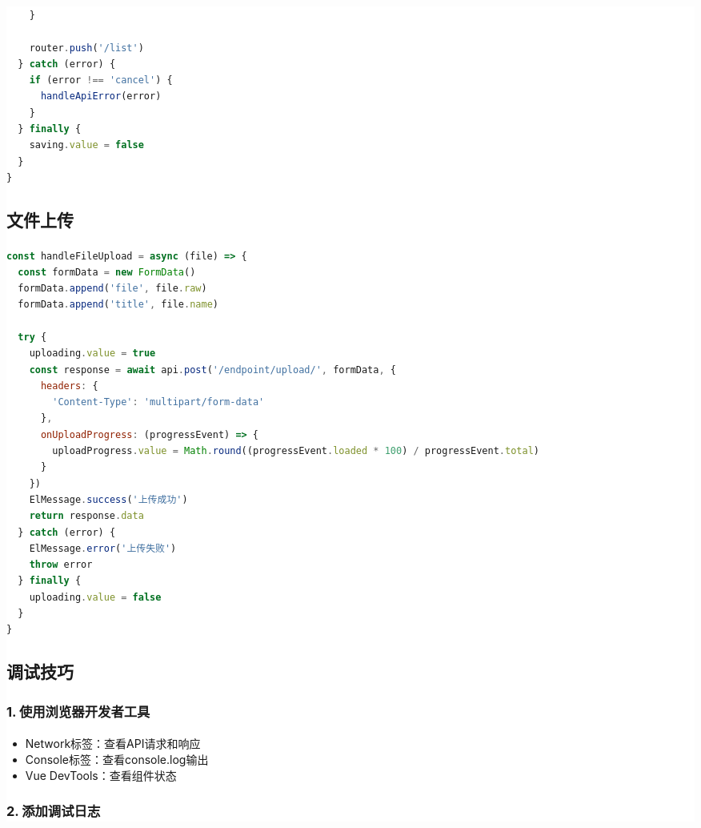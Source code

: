 ```javascript
    }
    
    router.push('/list')
  } catch (error) {
    if (error !== 'cancel') {
      handleApiError(error)
    }
  } finally {
    saving.value = false
  }
}
```

## 文件上传

```javascript
const handleFileUpload = async (file) => {
  const formData = new FormData()
  formData.append('file', file.raw)
  formData.append('title', file.name)
  
  try {
    uploading.value = true
    const response = await api.post('/endpoint/upload/', formData, {
      headers: {
        'Content-Type': 'multipart/form-data'
      },
      onUploadProgress: (progressEvent) => {
        uploadProgress.value = Math.round((progressEvent.loaded * 100) / progressEvent.total)
      }
    })
    ElMessage.success('上传成功')
    return response.data
  } catch (error) {
    ElMessage.error('上传失败')
    throw error
  } finally {
    uploading.value = false
  }
}
```

## 调试技巧

### 1. 使用浏览器开发者工具

- Network标签：查看API请求和响应
- Console标签：查看console.log输出
- Vue DevTools：查看组件状态

### 2. 添加调试日志
